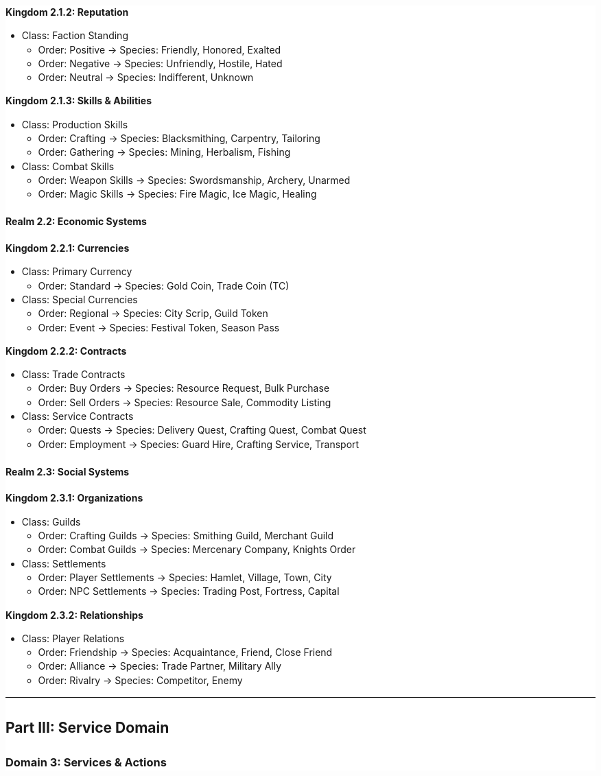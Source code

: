 **Kingdom 2.1.2: Reputation**
- Class: Faction Standing
  - Order: Positive → Species: Friendly, Honored, Exalted
  - Order: Negative → Species: Unfriendly, Hostile, Hated
  - Order: Neutral → Species: Indifferent, Unknown

**Kingdom 2.1.3: Skills & Abilities**
- Class: Production Skills
  - Order: Crafting → Species: Blacksmithing, Carpentry, Tailoring
  - Order: Gathering → Species: Mining, Herbalism, Fishing
- Class: Combat Skills
  - Order: Weapon Skills → Species: Swordsmanship, Archery, Unarmed
  - Order: Magic Skills → Species: Fire Magic, Ice Magic, Healing

#### Realm 2.2: Economic Systems

**Kingdom 2.2.1: Currencies**
- Class: Primary Currency
  - Order: Standard → Species: Gold Coin, Trade Coin (TC)
- Class: Special Currencies
  - Order: Regional → Species: City Scrip, Guild Token
  - Order: Event → Species: Festival Token, Season Pass

**Kingdom 2.2.2: Contracts**
- Class: Trade Contracts
  - Order: Buy Orders → Species: Resource Request, Bulk Purchase
  - Order: Sell Orders → Species: Resource Sale, Commodity Listing
- Class: Service Contracts
  - Order: Quests → Species: Delivery Quest, Crafting Quest, Combat Quest
  - Order: Employment → Species: Guard Hire, Crafting Service, Transport

#### Realm 2.3: Social Systems

**Kingdom 2.3.1: Organizations**
- Class: Guilds
  - Order: Crafting Guilds → Species: Smithing Guild, Merchant Guild
  - Order: Combat Guilds → Species: Mercenary Company, Knights Order
- Class: Settlements
  - Order: Player Settlements → Species: Hamlet, Village, Town, City
  - Order: NPC Settlements → Species: Trading Post, Fortress, Capital

**Kingdom 2.3.2: Relationships**
- Class: Player Relations
  - Order: Friendship → Species: Acquaintance, Friend, Close Friend
  - Order: Alliance → Species: Trade Partner, Military Ally
  - Order: Rivalry → Species: Competitor, Enemy

---

## Part III: Service Domain

### Domain 3: Services & Actions
